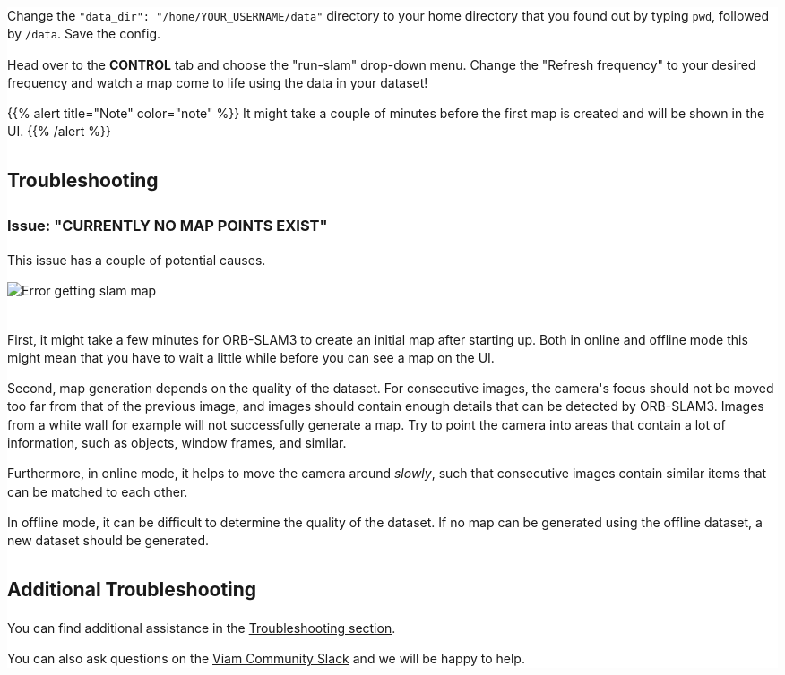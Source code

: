 Change the `"data_dir": "/home/YOUR_USERNAME/data"` directory to your home directory that you found out by typing `pwd`, followed by `/data`.
Save the config.

Head over to the **CONTROL** tab and choose the "run-slam" drop-down menu.
Change the "Refresh frequency" to your desired frequency and watch a map come to life using the data in your dataset!

{{% alert title="Note" color="note" %}}
It might take a couple of minutes before the first map is created and will be shown in the UI.
{{% /alert %}}

## Troubleshooting

### Issue: "CURRENTLY NO MAP POINTS EXIST"

This issue has a couple of potential causes.

<img src="../img/run_slam/01_slam_tutorial_no_map_points.png" alt="Error getting slam map" width="700"><br>
<br>

First, it might take a few minutes for ORB-SLAM3 to create an initial map after starting up.
Both in online and offline mode this might mean that you have to wait a little while before you can see a map on the UI.

Second, map generation depends on the quality of the dataset.
For consecutive images, the camera's focus should not be moved too far from that of the previous image, and images should contain enough details that can be detected by ORB-SLAM3.
Images from a white wall for example will not successfully generate a map.
Try to point the camera into areas that contain a lot of information, such as objects, window frames, and similar.

Furthermore, in online mode, it helps to move the camera around _slowly_, such that consecutive images contain similar items that can be matched to each other.

In offline mode, it can be difficult to determine the quality of the dataset.
If no map can be generated using the offline dataset, a new dataset should be generated.

## Additional Troubleshooting

You can find additional assistance in the [Troubleshooting section](../../appendix/troubleshooting/).

You can also ask questions on the [Viam Community Slack](http://viamrobotics.slack.com) and we will be happy to help.
